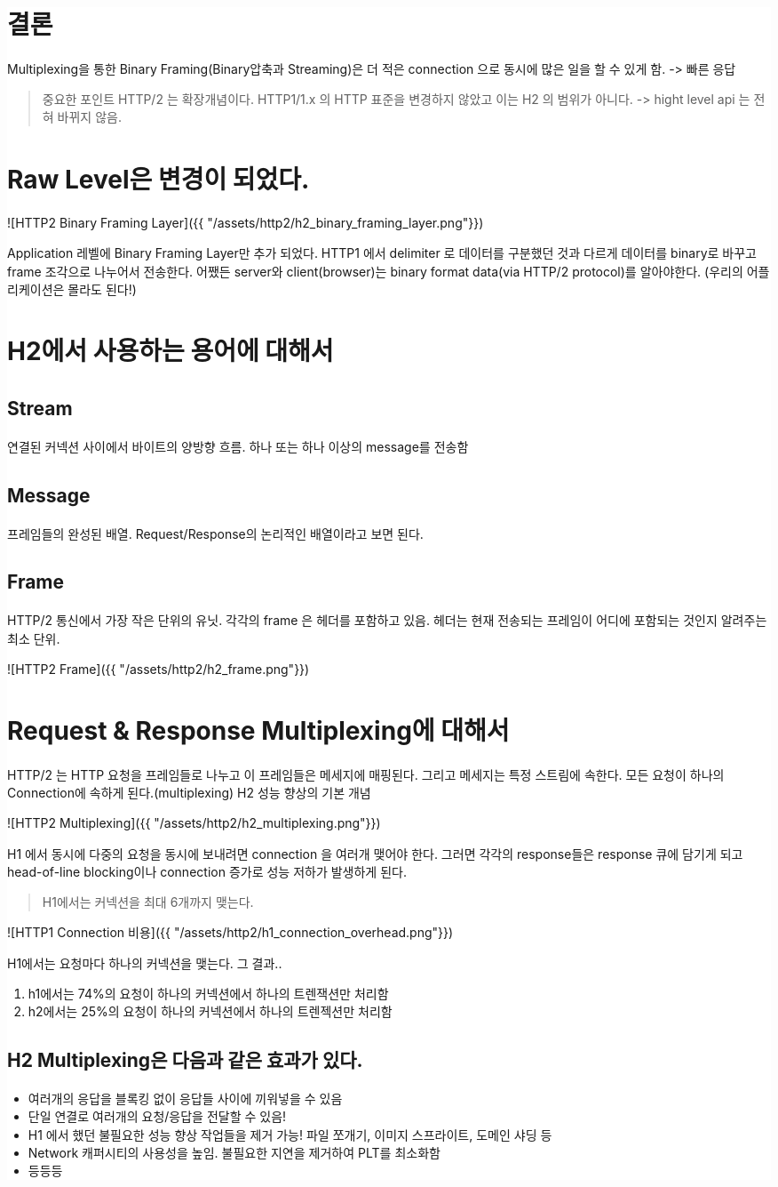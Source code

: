 # 결론
Multiplexing을 통한 Binary Framing(Binary압축과 Streaming)은 더 적은 connection 으로 동시에 많은 일을 할 수 있게 함. -> 빠른 응답

> 중요한 포인트
> HTTP/2 는 확장개념이다. HTTP1/1.x 의 HTTP 표준을 변경하지 않았고 이는 H2 의 범위가 아니다. -> hight level api 는 전혀 바뀌지 않음.

# Raw Level은 변경이 되었다.
![HTTP2 Binary Framing Layer]({{ "/assets/http2/h2_binary_framing_layer.png"}})

Application 레벨에 Binary Framing Layer만 추가 되었다. HTTP1 에서 delimiter 로 데이터를 구분했던 것과 다르게
데이터를 binary로 바꾸고 frame 조각으로 나누어서 전송한다.
어쨌든 server와 client(browser)는 binary format data(via HTTP/2 protocol)를 알아야한다. (우리의 어플리케이션은 몰라도 된다!)

# H2에서 사용하는 용어에 대해서
## Stream
연결된 커넥션 사이에서 바이트의 양방향 흐름. 하나 또는 하나 이상의 message를 전송함

## Message
프레임들의 완성된 배열. Request/Response의 논리적인 배열이라고 보면 된다.

## Frame
HTTP/2 통신에서 가장 작은 단위의 유닛. 각각의 frame 은 헤더를 포함하고 있음. 헤더는 현재 전송되는 프레임이 어디에 포함되는 것인지 알려주는 최소 단위.

![HTTP2 Frame]({{ "/assets/http2/h2_frame.png"}})

# Request & Response Multiplexing에 대해서
HTTP/2 는 HTTP 요청을 프레임들로 나누고 이 프레임들은 메세지에 매핑된다. 그리고 메세지는 특정 스트림에 속한다. 모든 요청이 하나의 Connection에 속하게 된다.(multiplexing) H2 성능 향상의 기본 개념

![HTTP2 Multiplexing]({{ "/assets/http2/h2_multiplexing.png"}})

H1 에서 동시에 다중의 요청을 동시에 보내려면 connection 을 여러개 맺어야 한다. 그러면 각각의 response들은 response 큐에 담기게 되고 head-of-line blocking이나 connection 증가로 성능 저하가 발생하게 된다.

> H1에서는 커넥션을 최대 6개까지 맺는다.

![HTTP1 Connection 비용]({{ "/assets/http2/h1_connection_overhead.png"}})

H1에서는 요청마다 하나의 커넥션을 맺는다. 그 결과..
1. h1에서는 74%의 요청이 하나의 커넥션에서 하나의 트렌잭션만 처리함
2. h2에서는 25%의 요청이 하나의 커넥션에서 하나의 트렌젝션만 처리함

## H2 Multiplexing은 다음과 같은 효과가 있다.
* 여러개의 응답을 블록킹 없이 응답들 사이에 끼워넣을 수 있음
* 단일 연결로 여러개의 요청/응답을 전달할 수 있음!
* H1 에서 했던 불필요한 성능 향상 작업들을 제거 가능! 파일 쪼개기, 이미지 스프라이트, 도메인 샤딩 등
* Network 캐퍼시티의 사용성을 높임. 불필요한 지연을 제거하여 PLT를 최소화함
* 등등등
